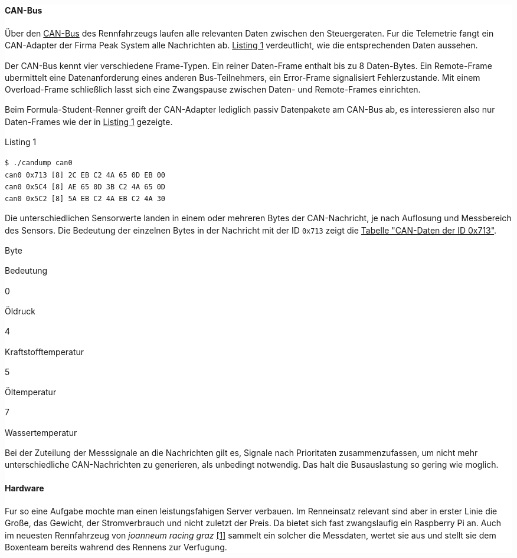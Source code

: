 #### CAN-Bus

Über den [CAN-Bus](http://www.raspberry-pi-geek.de/Magazin/2014/02/Fahrzeugdaten-uebertragen-mit-dem-Raspberry-Pi/\(offset\)/8) des Rennfahrzeugs laufen alle relevanten Daten zwischen den Steuergeraten. Fur die Telemetrie fangt ein CAN-Adapter der Firma Peak System alle Nachrichten ab. [Listing 1](http://www.raspberry-pi-geek.de/Magazin/2014/02/Fahrzeugdaten-uebertragen-mit-dem-Raspberry-Pi) verdeutlicht, wie die entsprechenden Daten aussehen.

Der CAN-Bus kennt vier verschiedene Frame-Typen. Ein reiner Daten-Frame enthalt bis zu 8 Daten-Bytes. Ein Remote-Frame ubermittelt eine Datenanforderung eines anderen Bus-Teilnehmers, ein Error-Frame signalisiert Fehlerzustande. Mit einem Overload-Frame schließlich lasst sich eine Zwangspause zwischen Daten- und Remote-Frames einrichten.

Beim Formula-Student-Renner greift der CAN-Adapter lediglich passiv Datenpakete am CAN-Bus ab, es interessieren also nur Daten-Frames wie der in [Listing 1](http://www.raspberry-pi-geek.de/Magazin/2014/02/Fahrzeugdaten-uebertragen-mit-dem-Raspberry-Pi) gezeigte.

Listing 1
    
    
    $ ./candump can0
    can0 0x713 [8] 2C EB C2 4A 65 0D EB 00
    can0 0x5C4 [8] AE 65 0D 3B C2 4A 65 0D
    can0 0x5C2 [8] 5A EB C2 4A EB C2 4A 30

Die unterschiedlichen Sensorwerte landen in einem oder mehreren Bytes der CAN-Nachricht, je nach Auflosung und Messbereich des Sensors. Die Bedeutung der einzelnen Bytes in der Nachricht mit der ID `0x713` zeigt die [Tabelle "CAN-Daten der ID 0x713"](http://www.raspberry-pi-geek.de/Magazin/2014/02/Fahrzeugdaten-uebertragen-mit-dem-Raspberry-Pi).

Byte

Bedeutung

0

Öldruck

4

Kraftstofftemperatur

5

Öltemperatur

7

Wassertemperatur

Bei der Zuteilung der Messsignale an die Nachrichten gilt es, Signale nach Prioritaten zusammenzufassen, um nicht mehr unterschiedliche CAN-Nachrichten zu generieren, als unbedingt notwendig. Das halt die Busauslastung so gering wie moglich.

  


#### Hardware

Fur so eine Aufgabe mochte man einen leistungsfahigen Server verbauen. Im Renneinsatz relevant sind aber in erster Linie die Große, das Gewicht, der Stromverbrauch und nicht zuletzt der Preis. Da bietet sich fast zwangslaufig ein Raspberry Pi an. Auch im neuesten Rennfahrzeug von _joanneum racing graz_ [[1]](http://www.raspberry-pi-geek.de/Magazin/2014/02/Fahrzeugdaten-uebertragen-mit-dem-Raspberry-Pi/\(offset\)/8) sammelt ein solcher die Messdaten, wertet sie aus und stellt sie dem Boxenteam bereits wahrend des Rennens zur Verfugung.
